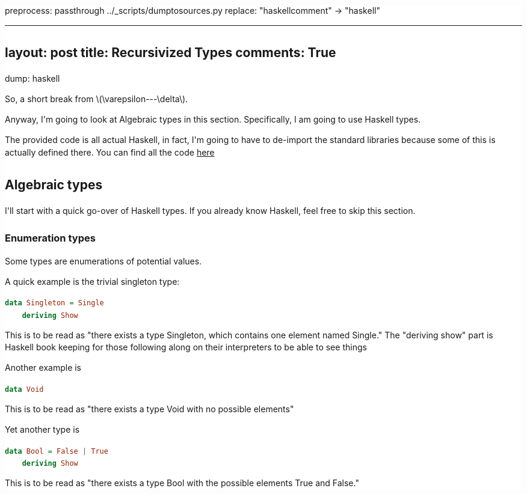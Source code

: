 preprocess:
    passthrough ../_scripts/dumptosources.py
    replace: "haskellcomment" -> "haskell"

---
layout: post
title: Recursivized Types
comments: True
---

dump: haskell

So, a short break from \\(\varepsilon---\delta\\).

Anyway, I'm going to look at Algebraic types in this section. Specifically, I am going to use Haskell types.

The provided code is all actual Haskell, in fact, I'm going to have to de-import the standard libraries because some of this is actually defined there. You can find all the code [here](/src/2015-11-23-Recursive-Types.hs)



## Algebraic types

I'll start with a quick go-over of Haskell types. If you already know Haskell, feel free to skip this section.

### Enumeration types

Some types are enumerations of potential values.

A quick example is the trivial singleton type:

```haskell
data Singleton = Single
    deriving Show
```

This is to be read as "there exists a type Singleton, which contains one element named Single." The "deriving show" part is Haskell book keeping for those following along on their interpreters to be able to see things

Another example is

```haskell
data Void
```
This is to be read as "there exists a type Void with no possible elements"

Yet another type is

```haskell
data Bool = False | True
    deriving Show
```

This is to be read as "there exists a type Bool with the possible elements True and False."
